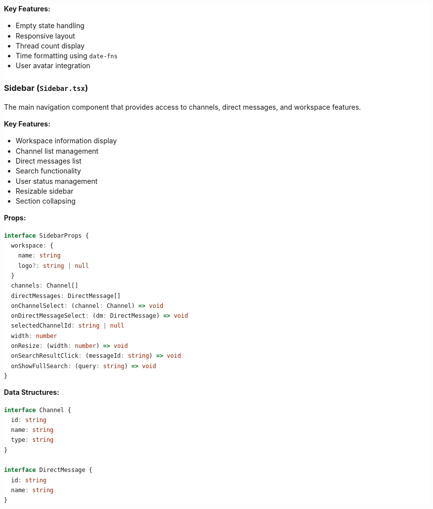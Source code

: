 ```typescript
```

**Key Features:**
- Empty state handling
- Responsive layout
- Thread count display
- Time formatting using `date-fns`
- User avatar integration

### Sidebar (`Sidebar.tsx`)

The main navigation component that provides access to channels, direct messages, and workspace features.

**Key Features:**
- Workspace information display
- Channel list management
- Direct messages list
- Search functionality
- User status management
- Resizable sidebar
- Section collapsing

**Props:**
```typescript
interface SidebarProps {
  workspace: {
    name: string
    logo?: string | null
  }
  channels: Channel[]
  directMessages: DirectMessage[]
  onChannelSelect: (channel: Channel) => void
  onDirectMessageSelect: (dm: DirectMessage) => void
  selectedChannelId: string | null
  width: number
  onResize: (width: number) => void
  onSearchResultClick: (messageId: string) => void
  onShowFullSearch: (query: string) => void
}
```

**Data Structures:**
```typescript
interface Channel {
  id: string
  name: string
  type: string
}

interface DirectMessage {
  id: string
  name: string
}
```
